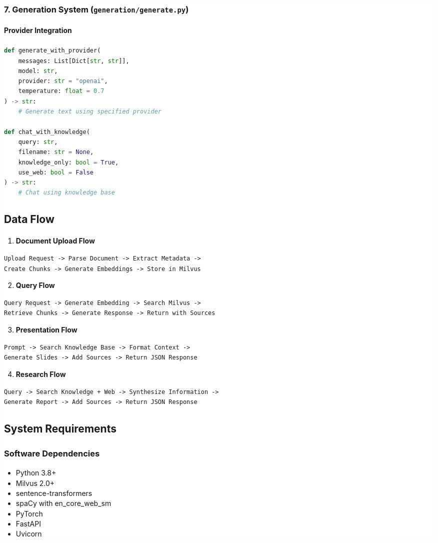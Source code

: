 ### 7. Generation System (`generation/generate.py`)

#### Provider Integration
```python
def generate_with_provider(
    messages: List[Dict[str, str]],
    model: str,
    provider: str = "openai",
    temperature: float = 0.7
) -> str:
    # Generate text using specified provider

def chat_with_knowledge(
    query: str,
    filename: str = None,
    knowledge_only: bool = True,
    use_web: bool = False
) -> str:
    # Chat using knowledge base
```

## Data Flow

1. **Document Upload Flow**
```
Upload Request -> Parse Document -> Extract Metadata -> 
Create Chunks -> Generate Embeddings -> Store in Milvus
```

2. **Query Flow**
```
Query Request -> Generate Embedding -> Search Milvus -> 
Retrieve Chunks -> Generate Response -> Return with Sources
```

3. **Presentation Flow**
```
Prompt -> Search Knowledge Base -> Format Context -> 
Generate Slides -> Add Sources -> Return JSON Response
```

4. **Research Flow**
```
Query -> Search Knowledge + Web -> Synthesize Information -> 
Generate Report -> Add Sources -> Return JSON Response
```

## System Requirements

### Software Dependencies
- Python 3.8+
- Milvus 2.0+
- sentence-transformers
- spaCy with en_core_web_sm
- PyTorch
- FastAPI
- Uvicorn
